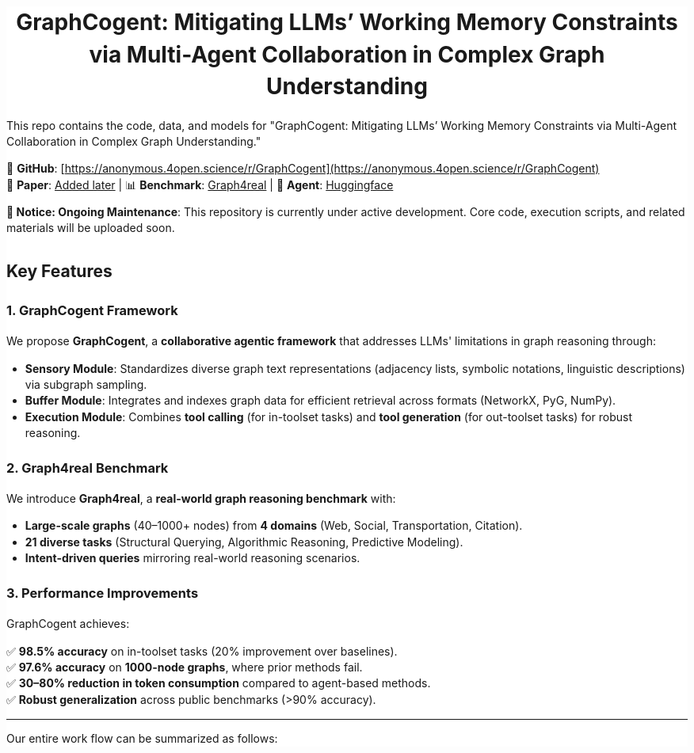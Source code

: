 # <center> GraphCogent: Mitigating LLMs’ Working Memory Constraints via Multi-Agent Collaboration in Complex Graph Understanding</center>


This repo contains the code, data, and models for "GraphCogent: Mitigating LLMs’ Working Memory Constraints via Multi-Agent Collaboration in Complex Graph Understanding."

🔗 **GitHub**: [https://anonymous.4open.science/r/GraphCogent](https://anonymous.4open.science/r/GraphCogent)  
📜 **Paper**: [Added later]() | 📊 **Benchmark**: [Graph4real](https://anonymous.4open.science/r/GraphCogent) | 🤖 **Agent**: [Huggingface](https://huggingface.co/5SAGI/www2026/tree/main) 


**📢 Notice: Ongoing Maintenance**: 
This repository is currently under active development. Core code, execution scripts, and related materials will be uploaded soon.

## Key Features

### 1. GraphCogent Framework
We propose **GraphCogent**, a **collaborative agentic framework** that addresses LLMs' limitations in graph reasoning through:
- **Sensory Module**: Standardizes diverse graph text representations (adjacency lists, symbolic notations, linguistic descriptions) via subgraph sampling.
- **Buffer Module**: Integrates and indexes graph data for efficient retrieval across formats (NetworkX, PyG, NumPy).
- **Execution Module**: Combines **tool calling** (for in-toolset tasks) and **tool generation** (for out-toolset tasks) for robust reasoning.

### 2. Graph4real Benchmark
We introduce **Graph4real**, a **real-world graph reasoning benchmark** with:
- **Large-scale graphs** (40–1000+ nodes) from **4 domains** (Web, Social, Transportation, Citation).
- **21 diverse tasks** (Structural Querying, Algorithmic Reasoning, Predictive Modeling).
- **Intent-driven queries** mirroring real-world reasoning scenarios.

### 3. Performance Improvements
GraphCogent achieves:

✅ **98.5% accuracy** on in-toolset tasks (20% improvement over baselines).  
✅ **97.6% accuracy** on **1000-node graphs**, where prior methods fail.  
✅ **30–80% reduction in token consumption** compared to agent-based methods.  
✅ **Robust generalization** across public benchmarks (>90% accuracy).

---



Our entire work flow can be summarized as follows:

<div align="center">